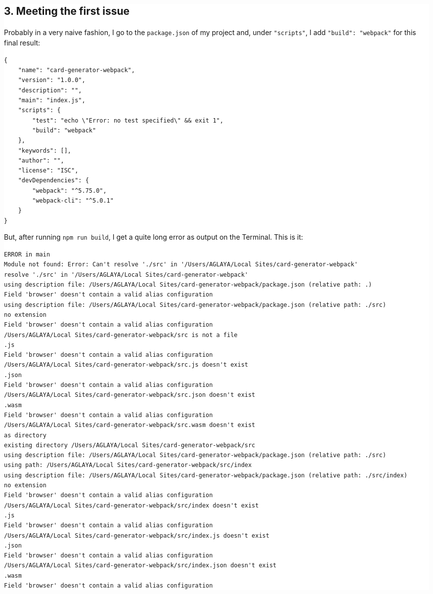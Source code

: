 ## 3. Meeting the first issue

Probably in a very naive fashion, I go to the `package.json` of my project and, under `"scripts"`, I add `"build": "webpack"` for this final result:

    {
        "name": "card-generator-webpack",
        "version": "1.0.0",
        "description": "",
        "main": "index.js",
        "scripts": {
            "test": "echo \"Error: no test specified\" && exit 1",
            "build": "webpack"
        },
        "keywords": [],
        "author": "",
        "license": "ISC",
        "devDependencies": {
            "webpack": "^5.75.0",
            "webpack-cli": "^5.0.1"
        }
    }

But, after running `npm run build`, I get a quite long error as output on the Terminal. This is it:

    ERROR in main
    Module not found: Error: Can't resolve './src' in '/Users/AGLAYA/Local Sites/card-generator-webpack'
    resolve './src' in '/Users/AGLAYA/Local Sites/card-generator-webpack'
    using description file: /Users/AGLAYA/Local Sites/card-generator-webpack/package.json (relative path: .)
    Field 'browser' doesn't contain a valid alias configuration
    using description file: /Users/AGLAYA/Local Sites/card-generator-webpack/package.json (relative path: ./src)
    no extension
    Field 'browser' doesn't contain a valid alias configuration
    /Users/AGLAYA/Local Sites/card-generator-webpack/src is not a file
    .js
    Field 'browser' doesn't contain a valid alias configuration
    /Users/AGLAYA/Local Sites/card-generator-webpack/src.js doesn't exist
    .json
    Field 'browser' doesn't contain a valid alias configuration
    /Users/AGLAYA/Local Sites/card-generator-webpack/src.json doesn't exist
    .wasm
    Field 'browser' doesn't contain a valid alias configuration
    /Users/AGLAYA/Local Sites/card-generator-webpack/src.wasm doesn't exist
    as directory
    existing directory /Users/AGLAYA/Local Sites/card-generator-webpack/src
    using description file: /Users/AGLAYA/Local Sites/card-generator-webpack/package.json (relative path: ./src)
    using path: /Users/AGLAYA/Local Sites/card-generator-webpack/src/index
    using description file: /Users/AGLAYA/Local Sites/card-generator-webpack/package.json (relative path: ./src/index)
    no extension
    Field 'browser' doesn't contain a valid alias configuration
    /Users/AGLAYA/Local Sites/card-generator-webpack/src/index doesn't exist
    .js
    Field 'browser' doesn't contain a valid alias configuration
    /Users/AGLAYA/Local Sites/card-generator-webpack/src/index.js doesn't exist
    .json
    Field 'browser' doesn't contain a valid alias configuration
    /Users/AGLAYA/Local Sites/card-generator-webpack/src/index.json doesn't exist
    .wasm
    Field 'browser' doesn't contain a valid alias configuration
